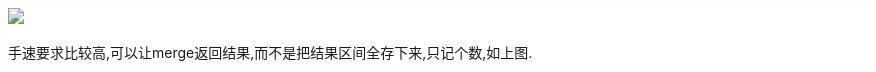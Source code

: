 ![](https://tcs.teambition.net/storage/311z4d7613574108d950d96ea72d48fde180?Signature=eyJhbGciOiJIUzI1NiIsInR5cCI6IkpXVCJ9.eyJBcHBJRCI6IjU5Mzc3MGZmODM5NjMyMDAyZTAzNThmMSIsIl9hcHBJZCI6IjU5Mzc3MGZmODM5NjMyMDAyZTAzNThmMSIsIl9vcmdhbml6YXRpb25JZCI6IiIsImV4cCI6MTYwNzY3NTA2OSwiaWF0IjoxNjA3MDcwMjY5LCJyZXNvdXJjZSI6Ii9zdG9yYWdlLzMxMXo0ZDc2MTM1NzQxMDhkOTUwZDk2ZWE3MmQ0OGZkZTE4MCJ9.-ZnM39YWLSRJzugAPKf9rMTE3kitn1-TzHC_7Xo_N7Q&download=image.png "")

手速要求比较高,可以让merge返回结果,而不是把结果区间全存下来,只记个数,如上图.